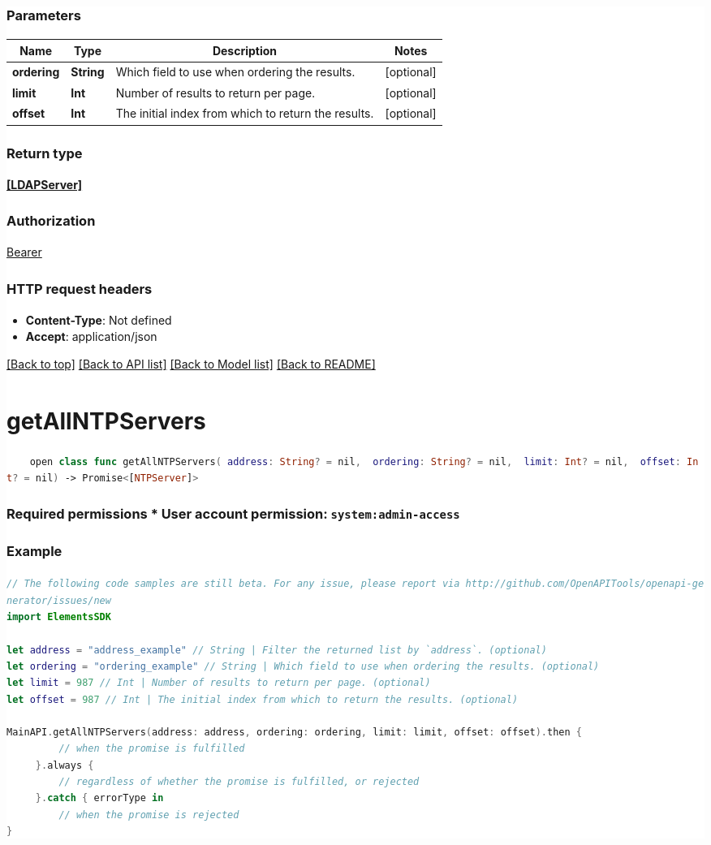 ### Parameters

Name | Type | Description  | Notes
------------- | ------------- | ------------- | -------------
 **ordering** | **String** | Which field to use when ordering the results. | [optional] 
 **limit** | **Int** | Number of results to return per page. | [optional] 
 **offset** | **Int** | The initial index from which to return the results. | [optional] 

### Return type

[**[LDAPServer]**](LDAPServer.md)

### Authorization

[Bearer](../README.md#Bearer)

### HTTP request headers

 - **Content-Type**: Not defined
 - **Accept**: application/json

[[Back to top]](#) [[Back to API list]](../README.md#documentation-for-api-endpoints) [[Back to Model list]](../README.md#documentation-for-models) [[Back to README]](../README.md)

# **getAllNTPServers**
```swift
    open class func getAllNTPServers( address: String? = nil,  ordering: String? = nil,  limit: Int? = nil,  offset: Int? = nil) -> Promise<[NTPServer]>
```



### Required permissions    * User account permission: `system:admin-access` 

### Example 
```swift
// The following code samples are still beta. For any issue, please report via http://github.com/OpenAPITools/openapi-generator/issues/new
import ElementsSDK

let address = "address_example" // String | Filter the returned list by `address`. (optional)
let ordering = "ordering_example" // String | Which field to use when ordering the results. (optional)
let limit = 987 // Int | Number of results to return per page. (optional)
let offset = 987 // Int | The initial index from which to return the results. (optional)

MainAPI.getAllNTPServers(address: address, ordering: ordering, limit: limit, offset: offset).then {
         // when the promise is fulfilled
     }.always {
         // regardless of whether the promise is fulfilled, or rejected
     }.catch { errorType in
         // when the promise is rejected
}
```

